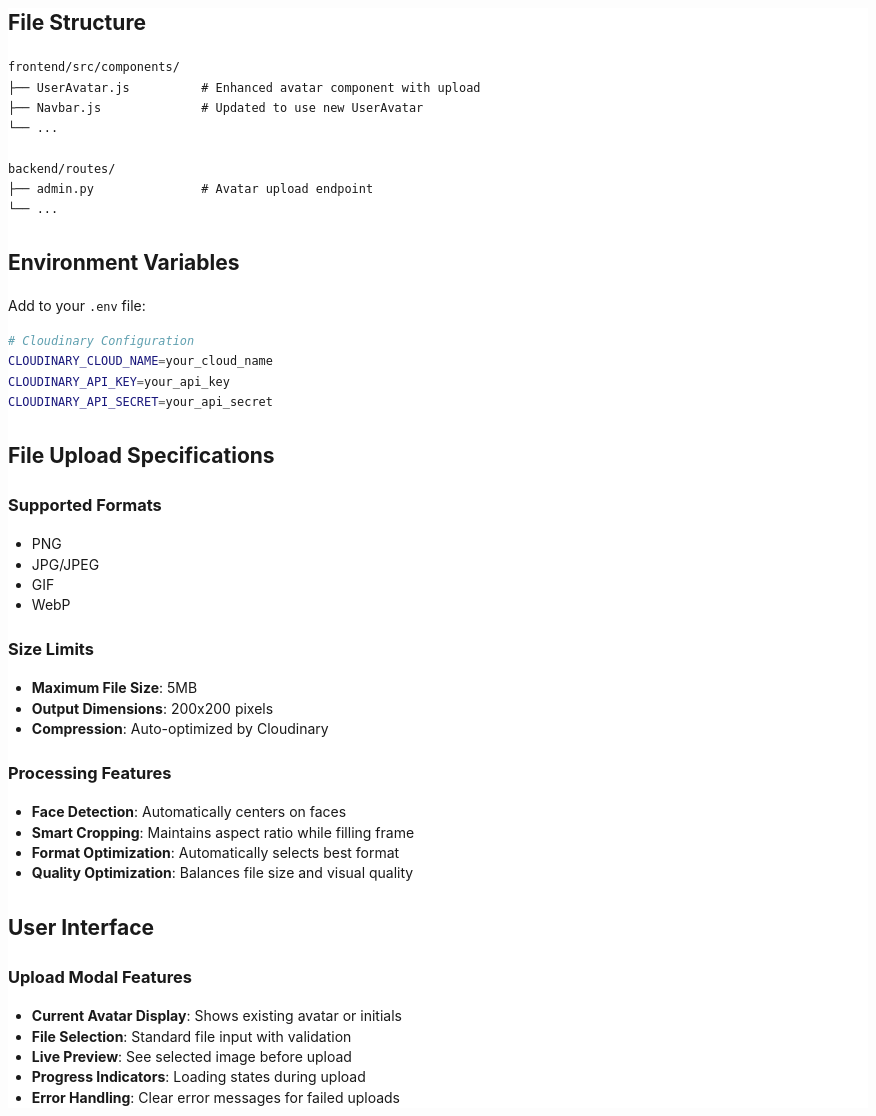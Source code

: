 ## File Structure

```
frontend/src/components/
├── UserAvatar.js          # Enhanced avatar component with upload
├── Navbar.js              # Updated to use new UserAvatar
└── ...

backend/routes/
├── admin.py               # Avatar upload endpoint
└── ...
```

## Environment Variables

Add to your `.env` file:

```bash
# Cloudinary Configuration
CLOUDINARY_CLOUD_NAME=your_cloud_name
CLOUDINARY_API_KEY=your_api_key
CLOUDINARY_API_SECRET=your_api_secret
```

## File Upload Specifications

### Supported Formats
- PNG
- JPG/JPEG  
- GIF
- WebP

### Size Limits
- **Maximum File Size**: 5MB
- **Output Dimensions**: 200x200 pixels
- **Compression**: Auto-optimized by Cloudinary

### Processing Features
- **Face Detection**: Automatically centers on faces
- **Smart Cropping**: Maintains aspect ratio while filling frame
- **Format Optimization**: Automatically selects best format
- **Quality Optimization**: Balances file size and visual quality

## User Interface

### Upload Modal Features
- **Current Avatar Display**: Shows existing avatar or initials
- **File Selection**: Standard file input with validation
- **Live Preview**: See selected image before upload
- **Progress Indicators**: Loading states during upload
- **Error Handling**: Clear error messages for failed uploads
